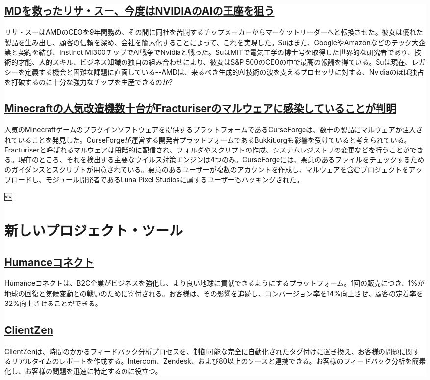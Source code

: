 ## [MDを救ったリサ・スー、今度はNVIDIAのAIの王座を狙う](https://www.forbes.com/sites/iainmartin/2023/05/31/lisa-su-saved-amd-now-she-wants-nvidias-ai-crown/)
リサ・スーはAMDのCEOを9年間務め、その間に同社を苦闘するチップメーカーからマーケットリーダーへと転換させた。彼女は優れた製品を生み出し、顧客の信頼を深め、会社を簡素化することによって、これを実現した。Suはまた、GoogleやAmazonなどのテック大企業と契約を結び、Instinct MI300チップでAI戦争でNvidiaと戦った。SuはMITで電気工学の博士号を取得した世界的な研究者であり、技術的才能、人的スキル、ビジネス知識の独自の組み合わせにより、彼女はS&P 500のCEOの中で最高の報酬を得ている。Suは現在、レガシーを定義する機会と困難な課題に直面している--AMDは、来るべき生成的AI技術の波を支えるプロセッサに対する、Nvidiaのほぼ独占を打破するのに十分な強力なチップを生産できるのか?


## [Minecraftの人気改造機数十台がFracturiserのマルウェアに感染していることが判明](https://arstechnica.com/information-technology/2023/06/dozens-of-popular-minecraft-mods-found-infected-with-fracturiser-malware/)
人気のMinecraftゲームのプラグインソフトウェアを提供するプラットフォームであるCurseForgeは、数十の製品にマルウェアが注入されていることを発見した。CurseForgeが運営する開発者プラットフォームであるBukkit.orgも影響を受けていると考えられている。Fracturiserと呼ばれるマルウェアは段階的に配信され、フォルダやスクリプトの作成、システムレジストリの変更などを行うことができる。現在のところ、それを検出する主要なウイルス対策エンジンは4つのみ。CurseForgeには、悪意のあるファイルをチェックするためのガイダンスとスクリプトが用意されている。悪意のあるユーザーが複数のアカウントを作成し、マルウェアを含むプロジェクトをアップロードし、モジュール開発者であるLuna Pixel Studiosに属するユーザーもハッキングされた。


<icon>🆕</icon>

# 新しいプロジェクト・ツール

## [Humanceコネクト](https://www.producthunt.com/posts/humance-connect)
Humanceコネクトは、B2C企業がビジネスを強化し、より良い地球に貢献できるようにするプラットフォーム。1回の販売につき、1%が地球の回復と気候変動との戦いのために寄付される。お客様は、その影響を追跡し、コンバージョン率を14%向上させ、顧客の定着率を32%向上させることができる。


## [ClientZen](https://www.producthunt.com/posts/clientzen)
ClientZenは、時間のかかるフィードバック分析プロセスを、制御可能な完全に自動化されたタグ付けに置き換え、お客様の問題に関するリアルタイムのレポートを作成する。Intercom、Zendesk、および80以上のソースと連携できる。お客様のフィードバック分析を簡素化し、お客様の問題を迅速に特定するのに役立つ。